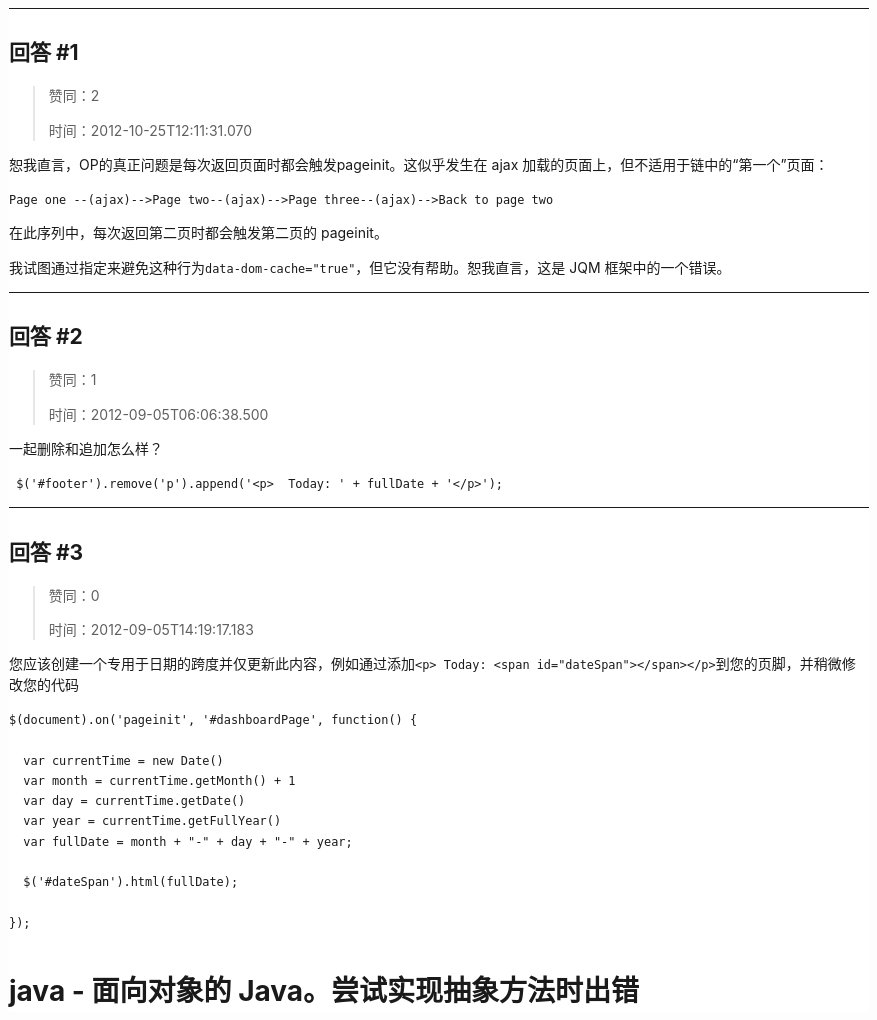 * * *

## 回答 #1

> 赞同：2
> 
> 时间：2012-10-25T12:11:31.070

恕我直言，OP的真正问题是每次返回页面时都会触发pageinit。这似乎发生在 ajax 加载的页面上，但不适用于链中的“第一个”页面：

```
Page one --(ajax)-->Page two--(ajax)-->Page three--(ajax)-->Back to page two 
```

在此序列中，每次返回第二页时都会触发第二页的 pageinit。

我试图通过指定来避免这种行为`data-dom-cache="true"`，但它没有帮助。恕我直言，这是 JQM 框架中的一个错误。

* * *

## 回答 #2

> 赞同：1
> 
> 时间：2012-09-05T06:06:38.500

一起删除和追加怎么样？

```
 $('#footer').remove('p').append('<p>  Today: ' + fullDate + '</p>'); 
```

* * *

## 回答 #3

> 赞同：0
> 
> 时间：2012-09-05T14:19:17.183

您应该创建一个专用于日期的跨度并仅更新此内容，例如通过添加`<p> Today: <span id="dateSpan"></span></p>`到您的页脚，并稍微修改您的代码

```
$(document).on('pageinit', '#dashboardPage', function() {

  var currentTime = new Date()
  var month = currentTime.getMonth() + 1
  var day = currentTime.getDate()
  var year = currentTime.getFullYear()
  var fullDate = month + "-" + day + "-" + year;

  $('#dateSpan').html(fullDate);

}); 
```

# java - 面向对象的 Java。尝试实现抽象方法时出错
